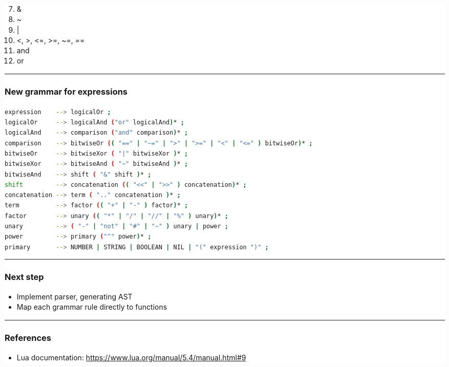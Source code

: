   7. &
  8. ~
  9. |
  10. <, >, <=, >=, ~=, ==
  11. and
  12. or
</div>
</div>

---
### New grammar for expressions

```Bash
expression    --> logicalOr ;
logicalOr     --> logicalAnd ("or" logicalAnd)* ;
logicalAnd    --> comparison ("and" comparison)* ;
comparison    --> bitwiseOr (( "==" | "~=" | ">" | ">=" | "<" | "<=" ) bitwiseOr)* ;
bitwiseOr     --> bitwiseXor ( "|" bitwiseXor )* ;
bitwiseXor    --> bitwiseAnd ( "~" bitwiseAnd )* ;
bitwiseAnd    --> shift ( "&" shift )* ;
shift         --> concatenation (( "<<" | ">>" ) concatenation)* ;
concatenation --> term ( ".." concatenation )* ;
term          --> factor (( "+" | "-" ) factor)* ;
factor        --> unary (( "*" | "/" | "//" | "%" ) unary)* ;
unary         --> ( "-" | "not" | "#" | "~" ) unary | power ;
power         --> primary ("^" power)* ;
primary       --> NUMBER | STRING | BOOLEAN | NIL | "(" expression ")" ;

```
---
### Next step

+ Implement parser, generating AST
+ Map each grammar rule directly to functions

---
### References

+ Lua documentation: https://www.lua.org/manual/5.4/manual.html#9